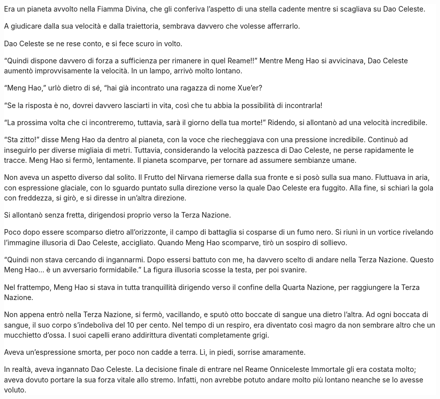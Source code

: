 
Era un pianeta avvolto nella Fiamma Divina, che gli conferiva l’aspetto di una stella cadente mentre si scagliava su Dao Celeste.


A giudicare dalla sua velocità e dalla traiettoria, sembrava davvero che volesse afferrarlo.


Dao Celeste se ne rese conto, e si fece scuro in volto.


“Quindi dispone davvero di forza a sufficienza per rimanere in quel Reame!!” Mentre Meng Hao si avvicinava, Dao Celeste aumentò improvvisamente la velocità. In un lampo, arrivò molto lontano.


“Meng Hao,” urlò dietro di sé, “hai già incontrato una ragazza di nome Xue’er?


“Se la risposta è no, dovrei davvero lasciarti in vita, così che tu abbia la possibilità di incontrarla!


“La prossima volta che ci incontreremo, tuttavia, sarà il giorno della tua morte!” Ridendo, si allontanò ad una velocità incredibile.


“Sta zitto!” disse Meng Hao da dentro al pianeta, con la voce che riecheggiava con una pressione incredibile. Continuò ad inseguirlo per diverse migliaia di metri. Tuttavia, considerando la velocità pazzesca di Dao Celeste, ne perse rapidamente le tracce. Meng Hao si fermò, lentamente. Il pianeta scomparve, per tornare ad assumere sembianze umane.


Non aveva un aspetto diverso dal solito. Il Frutto del Nirvana riemerse dalla sua fronte e si posò sulla sua mano. Fluttuava in aria, con espressione glaciale, con lo sguardo puntato sulla direzione verso la quale Dao Celeste era fuggito. Alla fine, si schiarì la gola con freddezza, si girò, e si diresse in un’altra direzione.


Si allontanò senza fretta, dirigendosi proprio verso la Terza Nazione.


Poco dopo essere scomparso dietro all’orizzonte, il campo di battaglia si cosparse di un fumo nero. Si riunì in un vortice rivelando l’immagine illusoria di Dao Celeste, accigliato. Quando Meng Hao scomparve, tirò un sospiro di sollievo.


“Quindi non stava cercando di ingannarmi. Dopo essersi battuto con me, ha davvero scelto di andare nella Terza Nazione. Questo Meng Hao… è un avversario formidabile.” La figura illusoria scosse la testa, per poi svanire.


Nel frattempo, Meng Hao si stava in tutta tranquillità dirigendo verso il confine della Quarta Nazione, per raggiungere la Terza Nazione.


Non appena entrò nella Terza Nazione, si fermò, vacillando, e sputò otto boccate di sangue una dietro l’altra. Ad ogni boccata di sangue, il suo corpo s’indeboliva del 10 per cento. Nel tempo di un respiro, era diventato così magro da non sembrare altro che un mucchietto d’ossa. I suoi capelli erano addirittura diventati completamente grigi.


Aveva un’espressione smorta, per poco non cadde a terra. Lì, in piedi, sorrise amaramente.


In realtà, aveva ingannato Dao Celeste. La decisione finale di entrare nel Reame Onniceleste Immortale gli era costata molto; aveva dovuto portare la sua forza vitale allo stremo. Infatti, non avrebbe potuto andare molto più lontano neanche se lo avesse voluto.
